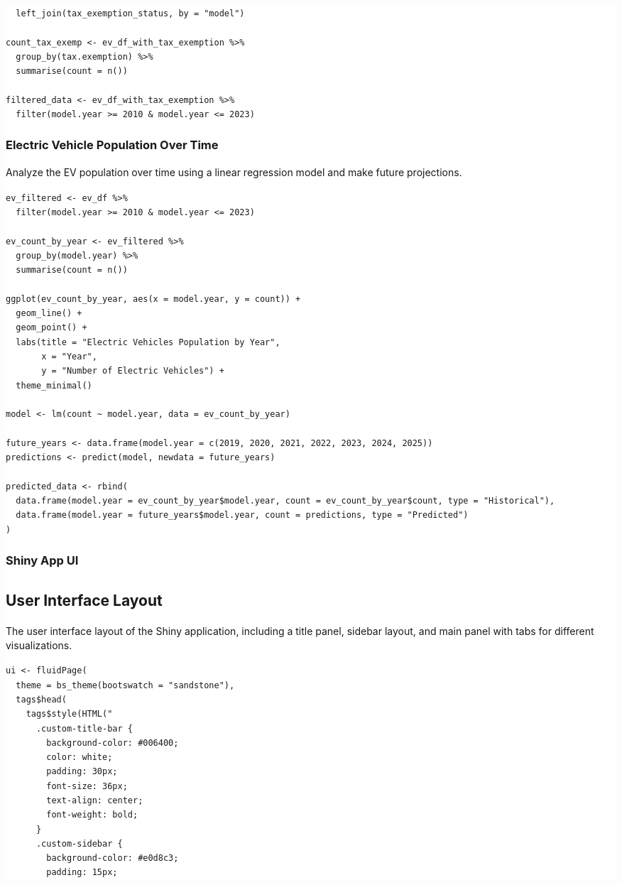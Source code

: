 ```
  left_join(tax_exemption_status, by = "model")

count_tax_exemp <- ev_df_with_tax_exemption %>%
  group_by(tax.exemption) %>%
  summarise(count = n())

filtered_data <- ev_df_with_tax_exemption %>%
  filter(model.year >= 2010 & model.year <= 2023)

```
### Electric Vehicle Population Over Time
Analyze the EV population over time using a linear regression model and make future projections.
```
ev_filtered <- ev_df %>%
  filter(model.year >= 2010 & model.year <= 2023)

ev_count_by_year <- ev_filtered %>%
  group_by(model.year) %>%
  summarise(count = n())

ggplot(ev_count_by_year, aes(x = model.year, y = count)) +
  geom_line() +
  geom_point() +
  labs(title = "Electric Vehicles Population by Year",
       x = "Year",
       y = "Number of Electric Vehicles") +
  theme_minimal()

model <- lm(count ~ model.year, data = ev_count_by_year)

future_years <- data.frame(model.year = c(2019, 2020, 2021, 2022, 2023, 2024, 2025))
predictions <- predict(model, newdata = future_years)

predicted_data <- rbind(
  data.frame(model.year = ev_count_by_year$model.year, count = ev_count_by_year$count, type = "Historical"),
  data.frame(model.year = future_years$model.year, count = predictions, type = "Predicted")
)

```
### Shiny App UI
## User Interface Layout
The user interface layout of the Shiny application, including a title panel, sidebar layout, and main panel with tabs for different visualizations.

```
ui <- fluidPage(
  theme = bs_theme(bootswatch = "sandstone"),
  tags$head(
    tags$style(HTML("
      .custom-title-bar {
        background-color: #006400;
        color: white;
        padding: 30px; 
        font-size: 36px; 
        text-align: center;
        font-weight: bold;
      }
      .custom-sidebar {
        background-color: #e0d8c3;
        padding: 15px;
```